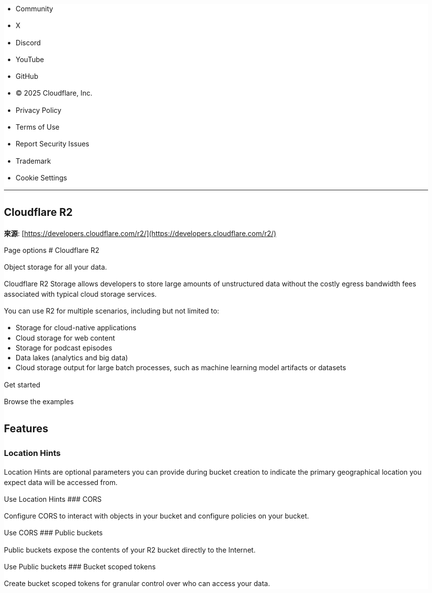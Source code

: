 - Community
- X
- Discord
- YouTube
- GitHub

- © 2025 Cloudflare, Inc.
- Privacy Policy
- Terms of Use
- Report Security Issues
- Trademark
- Cookie Settings

---

## Cloudflare R2

**來源**: [https://developers.cloudflare.com/r2/](https://developers.cloudflare.com/r2/)

Page options # Cloudflare R2

Object storage for all your data.

Cloudflare R2 Storage allows developers to store large amounts of unstructured data without the costly egress bandwidth fees associated with typical cloud storage services.

You can use R2 for multiple scenarios, including but not limited to:

- Storage for cloud-native applications
- Cloud storage for web content
- Storage for podcast episodes
- Data lakes (analytics and big data)
- Cloud storage output for large batch processes, such as machine learning model artifacts or datasets

Get started

Browse the examples

## Features

### Location Hints

Location Hints are optional parameters you can provide during bucket creation to indicate the primary geographical location you expect data will be accessed from.

Use Location Hints ### CORS

Configure CORS to interact with objects in your bucket and configure policies on your bucket.

Use CORS ### Public buckets

Public buckets expose the contents of your R2 bucket directly to the Internet.

Use Public buckets ### Bucket scoped tokens

Create bucket scoped tokens for granular control over who can access your data.
